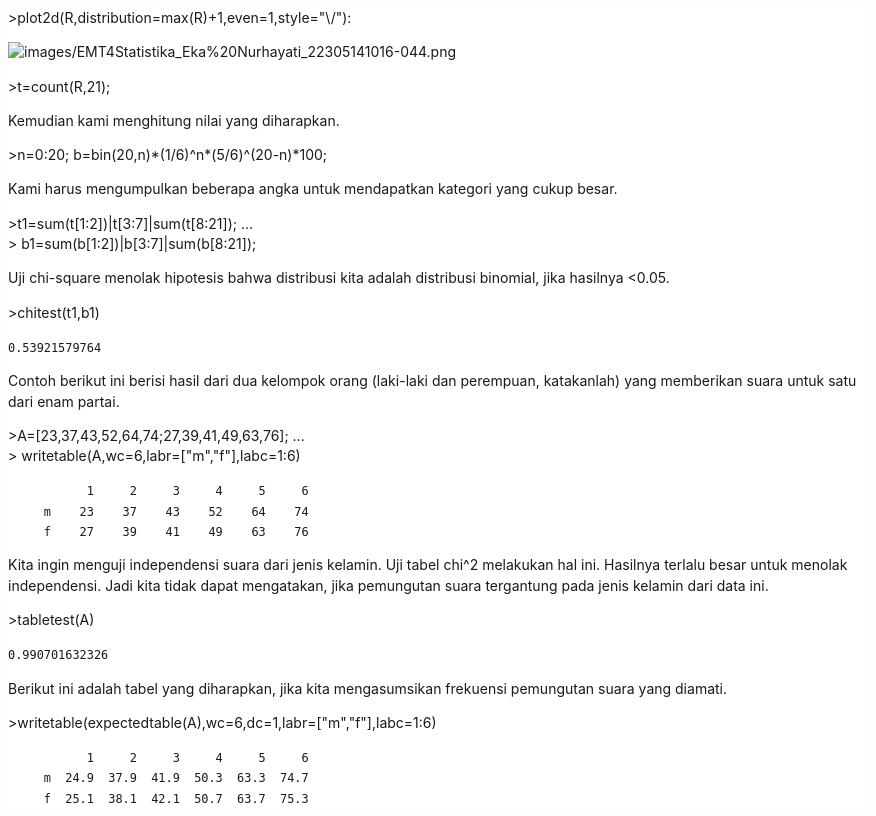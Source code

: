 
\>plot2d(R,distribution=max(R)+1,even=1,style="\\/"):


![images/EMT4Statistika_Eka%20Nurhayati_22305141016-044.png](images/EMT4Statistika_Eka%20Nurhayati_22305141016-044.png)

\>t=count(R,21);


Kemudian kami menghitung nilai yang diharapkan.


\>n=0:20; b=bin(20,n)\*(1/6)^n\*(5/6)^(20-n)\*100;


Kami harus mengumpulkan beberapa angka untuk mendapatkan kategori yang
cukup besar.


\>t1=sum(t[1:2])|t[3:7]|sum(t[8:21]); ...  
\>   b1=sum(b[1:2])|b[3:7]|sum(b[8:21]);


Uji chi-square menolak hipotesis bahwa distribusi kita adalah
distribusi binomial, jika hasilnya &lt;0.05.


\>chitest(t1,b1)


    0.53921579764

Contoh berikut ini berisi hasil dari dua kelompok orang (laki-laki dan
perempuan, katakanlah) yang memberikan suara untuk satu dari enam
partai.


\>A=[23,37,43,52,64,74;27,39,41,49,63,76];  ...  
\>     writetable(A,wc=6,labr=["m","f"],labc=1:6)


               1     2     3     4     5     6
         m    23    37    43    52    64    74
         f    27    39    41    49    63    76

Kita ingin menguji independensi suara dari jenis kelamin. Uji tabel
chi^2 melakukan hal ini. Hasilnya terlalu besar untuk menolak
independensi. Jadi kita tidak dapat mengatakan, jika pemungutan suara
tergantung pada jenis kelamin dari data ini.


\>tabletest(A)


    0.990701632326

Berikut ini adalah tabel yang diharapkan, jika kita mengasumsikan
frekuensi pemungutan suara yang diamati.


\>writetable(expectedtable(A),wc=6,dc=1,labr=["m","f"],labc=1:6)


               1     2     3     4     5     6
         m  24.9  37.9  41.9  50.3  63.3  74.7
         f  25.1  38.1  42.1  50.7  63.7  75.3
